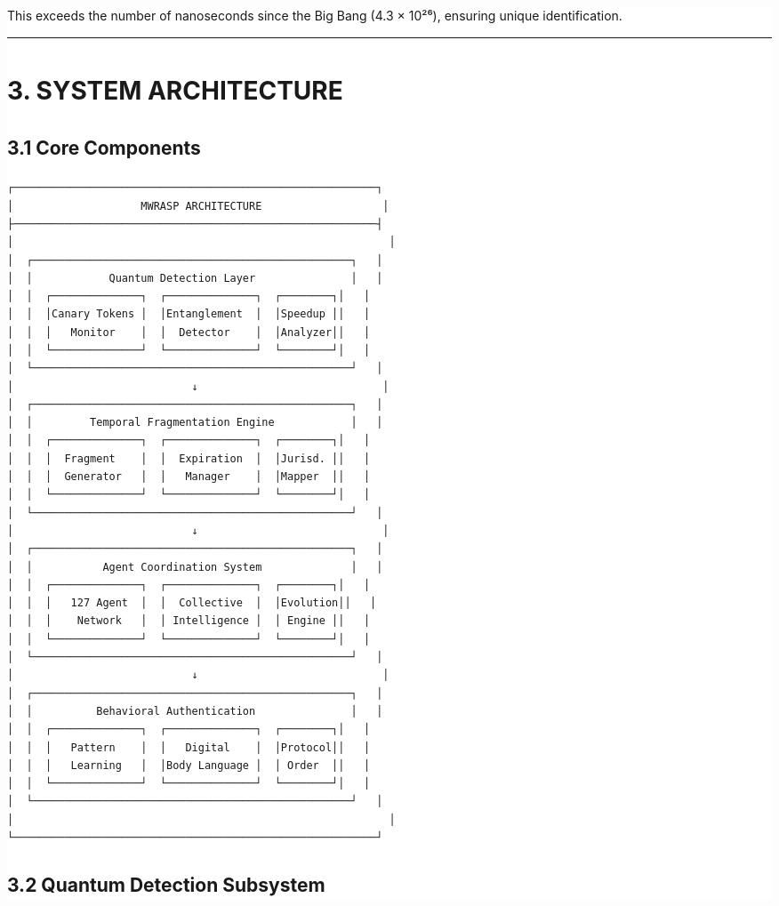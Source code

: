This exceeds the number of nanoseconds since the Big Bang (4.3 × 10²⁶), ensuring unique identification.

---

# 3. SYSTEM ARCHITECTURE

## 3.1 Core Components

```
┌─────────────────────────────────────────────────────────┐
│                    MWRASP ARCHITECTURE                   │
├─────────────────────────────────────────────────────────┤
│                                                           │
│  ┌──────────────────────────────────────────────────┐   │
│  │            Quantum Detection Layer               │   │
│  │  ┌──────────────┐  ┌──────────────┐  ┌────────┐│   │
│  │  │Canary Tokens │  │Entanglement  │  │Speedup ││   │
│  │  │   Monitor    │  │  Detector    │  │Analyzer││   │
│  │  └──────────────┘  └──────────────┘  └────────┘│   │
│  └──────────────────────────────────────────────────┘   │
│                            ↓                             │
│  ┌──────────────────────────────────────────────────┐   │
│  │         Temporal Fragmentation Engine            │   │
│  │  ┌──────────────┐  ┌──────────────┐  ┌────────┐│   │
│  │  │  Fragment    │  │  Expiration  │  │Jurisd. ││   │
│  │  │  Generator   │  │   Manager    │  │Mapper  ││   │
│  │  └──────────────┘  └──────────────┘  └────────┘│   │
│  └──────────────────────────────────────────────────┘   │
│                            ↓                             │
│  ┌──────────────────────────────────────────────────┐   │
│  │           Agent Coordination System              │   │
│  │  ┌──────────────┐  ┌──────────────┐  ┌────────┐│   │
│  │  │   127 Agent  │  │  Collective  │  │Evolution││   │
│  │  │    Network   │  │ Intelligence │  │ Engine ││   │
│  │  └──────────────┘  └──────────────┘  └────────┘│   │
│  └──────────────────────────────────────────────────┘   │
│                            ↓                             │
│  ┌──────────────────────────────────────────────────┐   │
│  │          Behavioral Authentication               │   │
│  │  ┌──────────────┐  ┌──────────────┐  ┌────────┐│   │
│  │  │   Pattern    │  │   Digital    │  │Protocol││   │
│  │  │   Learning   │  │Body Language │  │ Order  ││   │
│  │  └──────────────┘  └──────────────┘  └────────┘│   │
│  └──────────────────────────────────────────────────┘   │
│                                                           │
└─────────────────────────────────────────────────────────┘
```

## 3.2 Quantum Detection Subsystem
